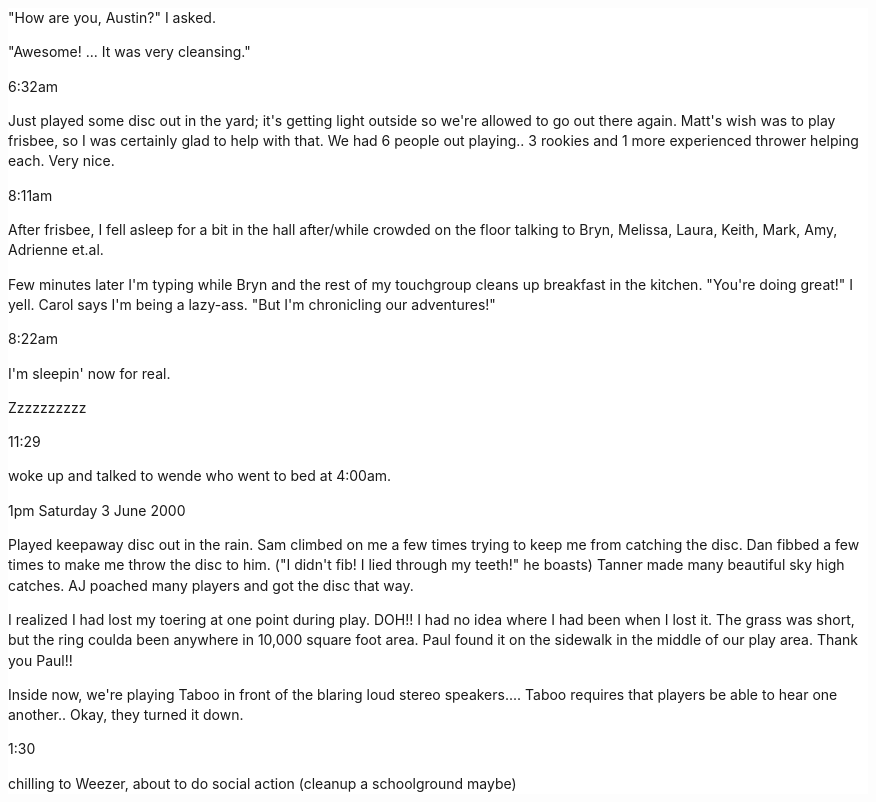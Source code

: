 <p>"How are you, Austin?" I asked.

<p>"Awesome!  ...  It was very cleansing."

<p class=date>6:32am</p> Just played some disc out
in the yard; it's
getting light outside so we're allowed to go out
there
again.  Matt's wish was to play frisbee, so I was
certainly glad to help with that.  We had 6 people
out
playing.. 3 rookies and 1 more experienced thrower
helping each.  Very nice.

<p class=date>8:11am</p>After frisbee, I fell asleep
for a bit in the hall
after/while crowded on the floor talking to Bryn,
Melissa, Laura, Keith, Mark, Amy, Adrienne et.al.

<p>Few minutes later I'm typing while Bryn and the
rest of my
touchgroup cleans up breakfast in the kitchen. 
"You're doing great!" I yell.  Carol says  I'm being
a
lazy-ass.   "But I'm chronicling our adventures!"

<p class=date>8:22am</p> I'm sleepin' now for real.

<p>Zzzzzzzzzz

<p class=date>11:29</p> woke up and talked to wende
who went to bed at
4:00am.

<p class=date>1pm Saturday 3 June 2000</p> Played
keepaway disc out in the rain.
Sam climbed on me a few times trying to keep me from
catching the disc.  Dan fibbed a few times to make
me throw the disc to him.  ("I didn't fib!  I lied
through my teeth!" he boasts)
Tanner made many beautiful sky high catches.  AJ
poached many players and got the disc that way.

<p>I realized I had lost my toering at one point
during play.  DOH!!  I had no idea where I had been
when I lost it.  The grass was short, but the ring
coulda been anywhere in 10,000 square foot area. 
Paul found it on the sidewalk in the middle of our
play area.  Thank you Paul!!

<p>Inside now, we're playing Taboo in front of the
blaring loud stereo
speakers....  Taboo requires that players be able to
hear one another..  Okay, they turned it down.

<p class=date>1:30</p> chilling to Weezer, about to
do social action
(cleanup a schoolground maybe)
